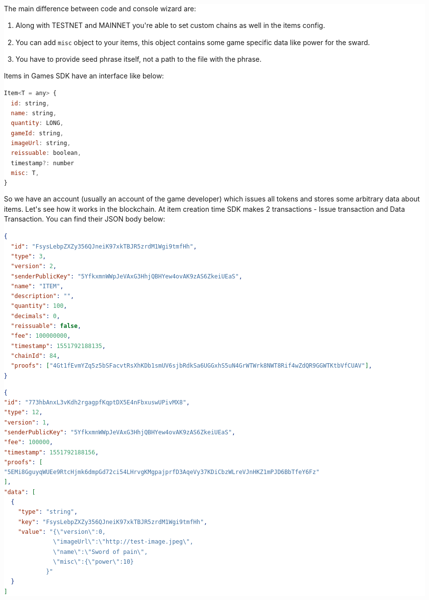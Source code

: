 The main difference between code and console wizard are:

1) Along with TESTNET and MAINNET you're able to set custom chains as well in the items config.

2)  You can add `misc` object to your items, this object contains some game specific data like power for the sward. 

3) You have to provide seed phrase itself, not a path to the file with the phrase.

Items in Games SDK have an interface like below: 

```js
Item<T = any> {
  id: string,
  name: string,
  quantity: LONG,
  gameId: string,
  imageUrl: string,
  reissuable: boolean,
  timestamp?: number
  misc: T,
}
```

So we have an account (usually an account of the game developer) which issues all tokens and stores some arbitrary data about items. Let's see how it works in the blockchain. At item creation time SDK makes 2 transactions - Issue transaction and Data Transaction. You can find their JSON body below: 

```json
{
  "id": "FsysLebpZXZy356QJneiK97xkTBJR5zrdM1Wgi9tmfHh",
  "type": 3,
  "version": 2,
  "senderPublicKey": "5YfkxmnWWpJeVAxG3HhjQBHYew4ovAK9zAS6ZkeiUEaS",
  "name": "ITEM",
  "description": "",
  "quantity": 100,
  "decimals": 0,
  "reissuable": false,
  "fee": 100000000,
  "timestamp": 1551792188135,
  "chainId": 84,
  "proofs": ["4Gt1fEvmYZq5z5bSFacvtRsXhKDb1smUV6sjbRdkSa6UGGxhS5uN4GrWTWrk8NWT8Rif4wZdQR9GGWTKtbVfCUAV"],
}
  ```
  ```json
{
  "id": "773hbAnxL3vKdh2rgagpfKqptDX5E4nFbxuswUPivMX8",
  "type": 12,
  "version": 1,
  "senderPublicKey": "5YfkxmnWWpJeVAxG3HhjQBHYew4ovAK9zAS6ZkeiUEaS",
  "fee": 100000,
  "timestamp": 1551792188156,
  "proofs": [
  "5EMi8GguyqWUEe9RtcHjmk6dmpGd72ci54LHrvgKMgpajprfD3AqeVy37KDiCbzWLreVJnHKZ1mPJD6BbTfeY6Fz"
  ],
  "data": [
    {
      "type": "string",
      "key": "FsysLebpZXZy356QJneiK97xkTBJR5zrdM1Wgi9tmfHh",
      "value": "{\"version\":0, 
                \"imageUrl\":\"http://test-image.jpeg\",
                \"name\":\"Sword of pain\",
                \"misc\":{\"power\":10}
              }"
    }
  ]
  ```